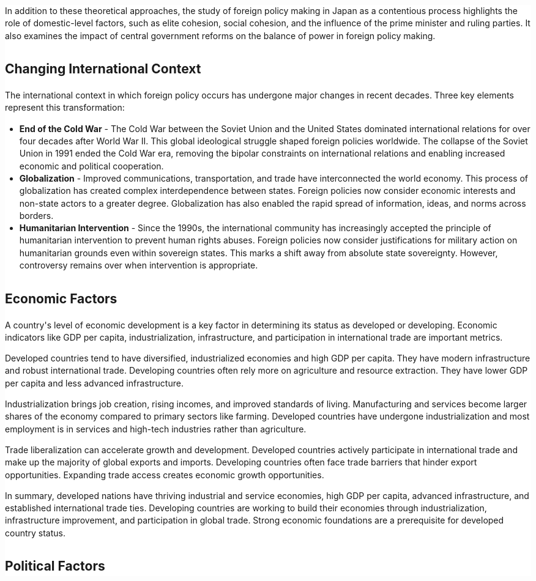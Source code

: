 In addition to these theoretical approaches, the study of foreign policy making in Japan as a contentious process highlights the role of domestic-level factors, such as elite cohesion, social cohesion, and the influence of the prime minister and ruling parties. It also examines the impact of central government reforms on the balance of power in foreign policy making.

## Changing International Context

The international context in which foreign policy occurs has undergone major changes in recent decades. Three key elements represent this transformation:

- **End of the Cold War** - The Cold War between the Soviet Union and the United States dominated international relations for over four decades after World War II. This global ideological struggle shaped foreign policies worldwide. The collapse of the Soviet Union in 1991 ended the Cold War era, removing the bipolar constraints on international relations and enabling increased economic and political cooperation.
- **Globalization** - Improved communications, transportation, and trade have interconnected the world economy. This process of globalization has created complex interdependence between states. Foreign policies now consider economic interests and non-state actors to a greater degree. Globalization has also enabled the rapid spread of information, ideas, and norms across borders.
- **Humanitarian Intervention** - Since the 1990s, the international community has increasingly accepted the principle of humanitarian intervention to prevent human rights abuses. Foreign policies now consider justifications for military action on humanitarian grounds even within sovereign states. This marks a shift away from absolute state sovereignty. However, controversy remains over when intervention is appropriate.

## Economic Factors

A country's level of economic development is a key factor in determining its status as developed or developing. Economic indicators like GDP per capita, industrialization, infrastructure, and participation in international trade are important metrics. 

Developed countries tend to have diversified, industrialized economies and high GDP per capita. They have modern infrastructure and robust international trade. Developing countries often rely more on agriculture and resource extraction. They have lower GDP per capita and less advanced infrastructure. 

Industrialization brings job creation, rising incomes, and improved standards of living. Manufacturing and services become larger shares of the economy compared to primary sectors like farming. Developed countries have undergone industrialization and most employment is in services and high-tech industries rather than agriculture.

Trade liberalization can accelerate growth and development. Developed countries actively participate in international trade and make up the majority of global exports and imports. Developing countries often face trade barriers that hinder export opportunities. Expanding trade access creates economic growth opportunities.

In summary, developed nations have thriving industrial and service economies, high GDP per capita, advanced infrastructure, and established international trade ties. Developing countries are working to build their economies through industrialization, infrastructure improvement, and participation in global trade. Strong economic foundations are a prerequisite for developed country status.

## Political Factors

